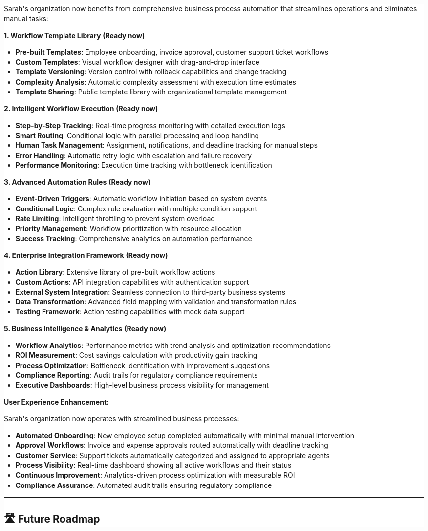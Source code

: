 Sarah's organization now benefits from comprehensive business process automation that streamlines operations and eliminates manual tasks:

**1. Workflow Template Library** **(Ready now)**
   - **Pre-built Templates**: Employee onboarding, invoice approval, customer support ticket workflows
   - **Custom Templates**: Visual workflow designer with drag-and-drop interface
   - **Template Versioning**: Version control with rollback capabilities and change tracking
   - **Complexity Analysis**: Automatic complexity assessment with execution time estimates
   - **Template Sharing**: Public template library with organizational template management

**2. Intelligent Workflow Execution** **(Ready now)**
   - **Step-by-Step Tracking**: Real-time progress monitoring with detailed execution logs
   - **Smart Routing**: Conditional logic with parallel processing and loop handling
   - **Human Task Management**: Assignment, notifications, and deadline tracking for manual steps
   - **Error Handling**: Automatic retry logic with escalation and failure recovery
   - **Performance Monitoring**: Execution time tracking with bottleneck identification

**3. Advanced Automation Rules** **(Ready now)**
   - **Event-Driven Triggers**: Automatic workflow initiation based on system events
   - **Conditional Logic**: Complex rule evaluation with multiple condition support
   - **Rate Limiting**: Intelligent throttling to prevent system overload
   - **Priority Management**: Workflow prioritization with resource allocation
   - **Success Tracking**: Comprehensive analytics on automation performance

**4. Enterprise Integration Framework** **(Ready now)**
   - **Action Library**: Extensive library of pre-built workflow actions
   - **Custom Actions**: API integration capabilities with authentication support
   - **External System Integration**: Seamless connection to third-party business systems
   - **Data Transformation**: Advanced field mapping with validation and transformation rules
   - **Testing Framework**: Action testing capabilities with mock data support

**5. Business Intelligence & Analytics** **(Ready now)**
   - **Workflow Analytics**: Performance metrics with trend analysis and optimization recommendations
   - **ROI Measurement**: Cost savings calculation with productivity gain tracking
   - **Process Optimization**: Bottleneck identification with improvement suggestions
   - **Compliance Reporting**: Audit trails for regulatory compliance requirements
   - **Executive Dashboards**: High-level business process visibility for management

**User Experience Enhancement:**

Sarah's organization now operates with streamlined business processes:
- **Automated Onboarding**: New employee setup completed automatically with minimal manual intervention
- **Approval Workflows**: Invoice and expense approvals routed automatically with deadline tracking
- **Customer Service**: Support tickets automatically categorized and assigned to appropriate agents
- **Process Visibility**: Real-time dashboard showing all active workflows and their status
- **Continuous Improvement**: Analytics-driven process optimization with measurable ROI
- **Compliance Assurance**: Automated audit trails ensuring regulatory compliance

---

## 🛣️ Future Roadmap
